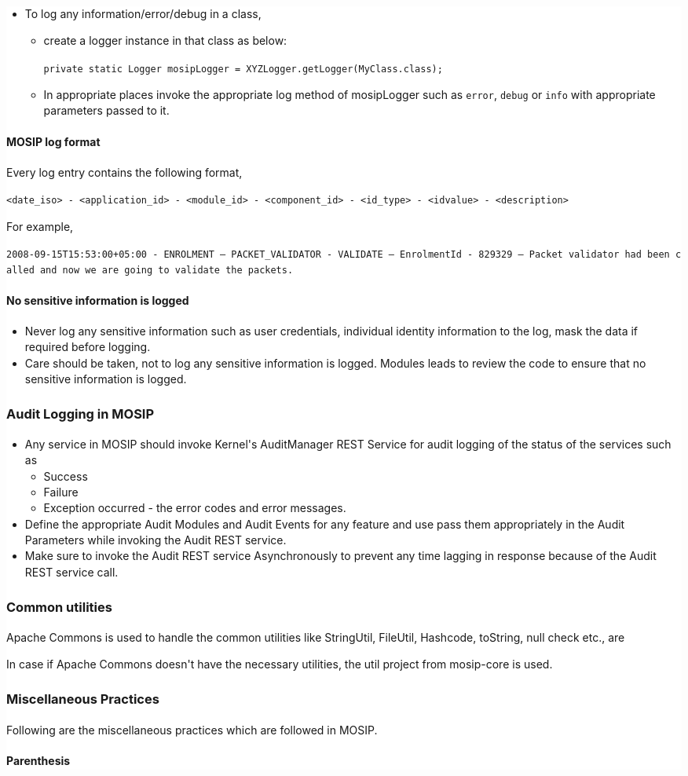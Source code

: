 * To log any information/error/debug in a class, 
  * create a logger instance in that class as below:

      `private static Logger mosipLogger = XYZLogger.getLogger(MyClass.class);`

  * In appropriate places invoke the appropriate log method of mosipLogger such as `error`, `debug` or `info` with appropriate parameters passed to it.

#### MOSIP log format

Every log entry contains the following format,

```text
<date_iso> - <application_id> - <module_id> - <component_id> - <id_type> - <idvalue> - <description>
```

For example,

```text
2008-09-15T15:53:00+05:00 - ENROLMENT – PACKET_VALIDATOR - VALIDATE – EnrolmentId - 829329 – Packet validator had been called and now we are going to validate the packets.
```

#### No sensitive information is logged

* Never log any sensitive information such as user credentials, individual identity information to the log, mask the data if required before logging.
* Care should be taken, not to log any sensitive information is logged. Modules leads to review the code to ensure that no sensitive information is logged.

### Audit Logging in MOSIP

* Any service in MOSIP should invoke Kernel's AuditManager REST Service for audit logging of the status of the services such as 
  * Success
  * Failure
  * Exception occurred - the error codes and error messages.
* Define the appropriate Audit Modules and Audit Events for any feature and use pass them appropriately in the Audit Parameters while invoking the Audit REST service.
* Make sure to invoke the Audit REST service Asynchronously to prevent any time lagging in response because of the Audit REST service call.

### Common utilities

Apache Commons is used to handle the common utilities like StringUtil, FileUtil, Hashcode, toString, null check etc., are

In case if Apache Commons doesn't have the necessary utilities, the util project from mosip-core is used.

### Miscellaneous Practices

Following are the miscellaneous practices which are followed in MOSIP.

#### Parenthesis
